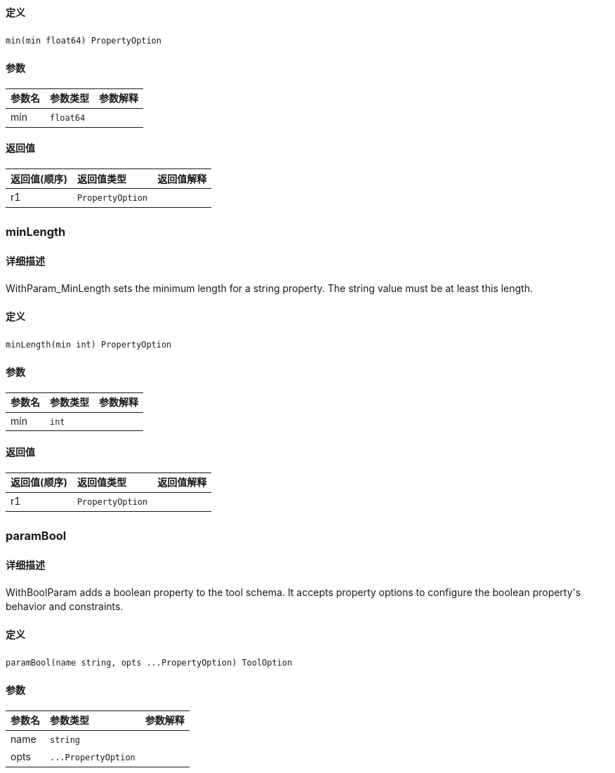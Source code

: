 #### 定义

`min(min float64) PropertyOption`

#### 参数
|参数名|参数类型|参数解释|
|:-----------|:---------- |:-----------|
| min | `float64` |   |

#### 返回值
|返回值(顺序)|返回值类型|返回值解释|
|:-----------|:---------- |:-----------|
| r1 | `PropertyOption` |   |


### minLength

#### 详细描述
WithParam_MinLength sets the minimum length for a string property.
The string value must be at least this length.


#### 定义

`minLength(min int) PropertyOption`

#### 参数
|参数名|参数类型|参数解释|
|:-----------|:---------- |:-----------|
| min | `int` |   |

#### 返回值
|返回值(顺序)|返回值类型|返回值解释|
|:-----------|:---------- |:-----------|
| r1 | `PropertyOption` |   |


### paramBool

#### 详细描述
WithBoolParam adds a boolean property to the tool schema.
It accepts property options to configure the boolean property&#39;s behavior and constraints.


#### 定义

`paramBool(name string, opts ...PropertyOption) ToolOption`

#### 参数
|参数名|参数类型|参数解释|
|:-----------|:---------- |:-----------|
| name | `string` |   |
| opts | `...PropertyOption` |   |
